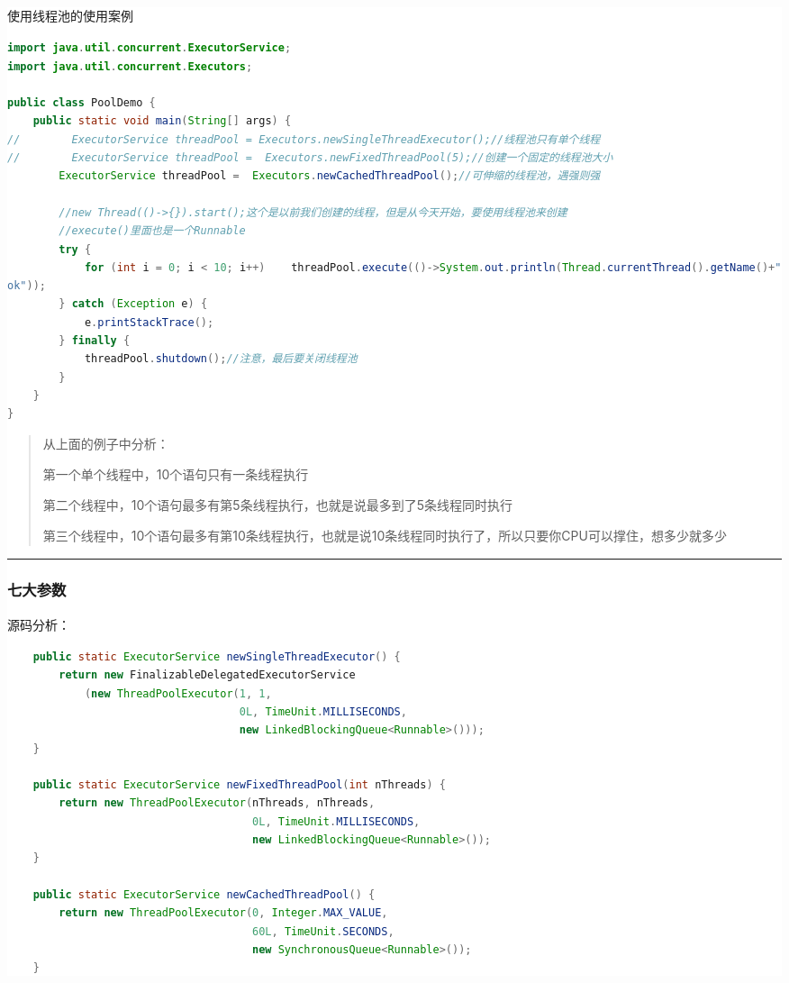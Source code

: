 

使用线程池的使用案例

```java
import java.util.concurrent.ExecutorService;
import java.util.concurrent.Executors;

public class PoolDemo {
    public static void main(String[] args) {
//        ExecutorService threadPool = Executors.newSingleThreadExecutor();//线程池只有单个线程
//        ExecutorService threadPool =  Executors.newFixedThreadPool(5);//创建一个固定的线程池大小
        ExecutorService threadPool =  Executors.newCachedThreadPool();//可伸缩的线程池，遇强则强

        //new Thread(()->{}).start();这个是以前我们创建的线程，但是从今天开始，要使用线程池来创建
        //execute()里面也是一个Runnable
        try {
            for (int i = 0; i < 10; i++)    threadPool.execute(()->System.out.println(Thread.currentThread().getName()+"   ok"));
        } catch (Exception e) {
            e.printStackTrace();
        } finally {
            threadPool.shutdown();//注意，最后要关闭线程池
        }
    }
}
```

> 从上面的例子中分析：
>
> 第一个单个线程中，10个语句只有一条线程执行
>
> 第二个线程中，10个语句最多有第5条线程执行，也就是说最多到了5条线程同时执行
>
> 第三个线程中，10个语句最多有第10条线程执行，也就是说10条线程同时执行了，所以只要你CPU可以撑住，想多少就多少

----

### 七大参数

源码分析：

```java
    public static ExecutorService newSingleThreadExecutor() {
        return new FinalizableDelegatedExecutorService
            (new ThreadPoolExecutor(1, 1,
                                    0L, TimeUnit.MILLISECONDS,
                                    new LinkedBlockingQueue<Runnable>()));
    }

    public static ExecutorService newFixedThreadPool(int nThreads) {
        return new ThreadPoolExecutor(nThreads, nThreads,
                                      0L, TimeUnit.MILLISECONDS,
                                      new LinkedBlockingQueue<Runnable>());
    }

    public static ExecutorService newCachedThreadPool() {
        return new ThreadPoolExecutor(0, Integer.MAX_VALUE,
                                      60L, TimeUnit.SECONDS,
                                      new SynchronousQueue<Runnable>());
    }
```
